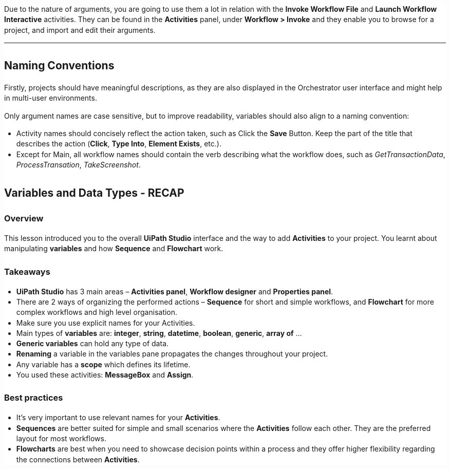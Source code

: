 Due to the nature of arguments, you are going to use them a lot in relation with the **Invoke Workflow File** and **Launch Workflow Interactive** activities. They can be found in the **Activities** panel, under **Workflow > Invoke** and they enable you to browse for a project, and import and edit their arguments.

---

## Naming Conventions <a name="naming-conventions"></a>

Firstly, projects should have meaningful descriptions, as they are also displayed in the Orchestrator user interface and might help in multi-user environments.

Only argument names are case sensitive, but to improve readability, variables should also align to a naming convention:

- Activity names should concisely reflect the action taken, such as Click the **Save** Button. Keep the part of the title that describes the action (**Click**, **Type Into**, **Element Exists**, etc.).
- Except for Main, all workflow names should contain the verb describing what the workflow does, such as *GetTransactionData*, *ProcessTransation*, *TakeScreenshot*.


## Variables and Data Types - RECAP <a name="variables-and-data-types-recap"></a>

### Overview

This lesson introduced you to the overall **UiPath Studio** interface and the way to add **Activities** to your project.
You learnt about manipulating **variables** and how **Sequence** and **Flowchart** work.


### Takeaways

- **UiPath Studio** has 3 main areas – **Activities panel**, **Workflow designer** and **Properties panel**.
- There are 2 ways of organizing the performed actions – **Sequence** for short and simple workflows, and **Flowchart** for more complex workflows and high level organisation.
- Make sure you use explicit names for your Activities.
- Main types of **variables** are: **integer**, **string**, **datetime**, **boolean**, **generic**, **array of** …
- **Generic variables** can hold any type of data.
- **Renaming** a variable in the variables pane propagates the changes throughout your project.
- Any variable has a **scope** which defines its lifetime.
- You used these activities: **MessageBox** and **Assign**.


### Best practices

- It’s very important to use relevant names for your **Activities**.
- **Sequences** are better suited for simple and small scenarios where the **Activities** follow each other. They are the preferred layout for most workflows.
- **Flowcharts** are best when you need to showcase decision points within a process and they offer higher flexibility regarding the connections between **Activities**.
